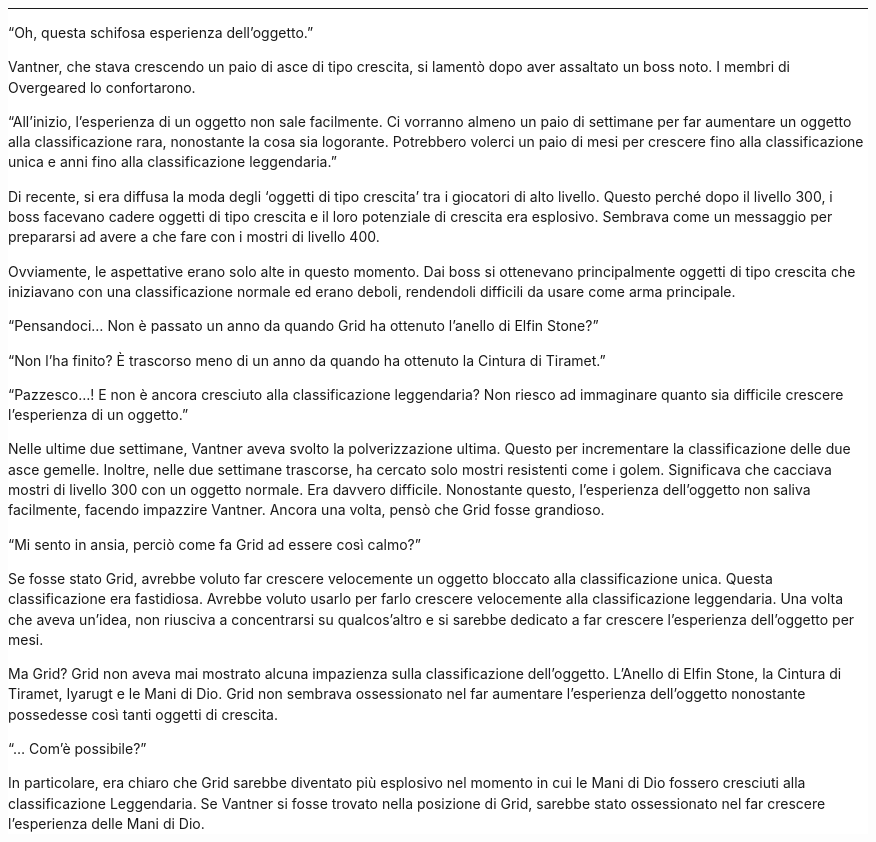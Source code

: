 
***


“Oh, questa schifosa esperienza dell’oggetto.”


Vantner, che stava crescendo un paio di asce di tipo crescita, si lamentò dopo aver assaltato un boss noto. I membri di Overgeared lo confortarono.


“All’inizio, l’esperienza di un oggetto non sale facilmente. Ci vorranno almeno un paio di settimane per far aumentare un oggetto alla classificazione rara, nonostante la cosa sia logorante. Potrebbero volerci un paio di mesi per crescere fino alla classificazione unica e anni fino alla classificazione leggendaria.”


Di recente, si era diffusa la moda degli ‘oggetti di tipo crescita’ tra i giocatori di alto livello. Questo perché dopo il livello 300, i boss facevano cadere oggetti di tipo crescita e il loro potenziale di crescita era esplosivo. Sembrava come un messaggio per prepararsi ad avere a che fare con i mostri di livello 400.


Ovviamente, le aspettative erano solo alte in questo momento. Dai boss si ottenevano principalmente oggetti di tipo crescita che iniziavano con una classificazione normale ed erano deboli, rendendoli difficili da usare come arma principale.


“Pensandoci… Non è passato un anno da quando Grid ha ottenuto l’anello di Elfin Stone?”


“Non l’ha finito? È trascorso meno di un anno da quando ha ottenuto la Cintura di Tiramet.”


“Pazzesco…! E non è ancora cresciuto alla classificazione leggendaria? Non riesco ad immaginare quanto sia difficile crescere l’esperienza di un oggetto.”


Nelle ultime due settimane, Vantner aveva svolto la polverizzazione ultima. Questo per incrementare la classificazione delle due asce gemelle. Inoltre, nelle due settimane trascorse, ha cercato solo mostri resistenti come i golem. Significava che cacciava mostri di livello 300 con un oggetto normale. Era davvero difficile. Nonostante questo, l’esperienza dell’oggetto non saliva facilmente, facendo impazzire Vantner. Ancora una volta, pensò che Grid fosse grandioso.


“Mi sento in ansia, perciò come fa Grid ad essere così calmo?”


Se fosse stato Grid, avrebbe voluto far crescere velocemente un oggetto bloccato alla classificazione unica. Questa classificazione era fastidiosa. Avrebbe voluto usarlo per farlo crescere velocemente alla classificazione leggendaria. Una volta che aveva un’idea, non riusciva a concentrarsi su qualcos’altro e si sarebbe dedicato a far crescere l’esperienza dell’oggetto per mesi.


Ma Grid? Grid non aveva mai mostrato alcuna impazienza sulla classificazione dell’oggetto. L’Anello di Elfin Stone, la Cintura di Tiramet, Iyarugt e le Mani di Dio. Grid non sembrava ossessionato nel far aumentare l’esperienza dell’oggetto nonostante possedesse così tanti oggetti di crescita.


“… Com’è possibile?”


In particolare, era chiaro che Grid sarebbe diventato più esplosivo nel momento in cui le Mani di Dio fossero cresciuti alla classificazione Leggendaria. Se Vantner si fosse trovato nella posizione di Grid, sarebbe stato ossessionato nel far crescere l’esperienza delle Mani di Dio.
